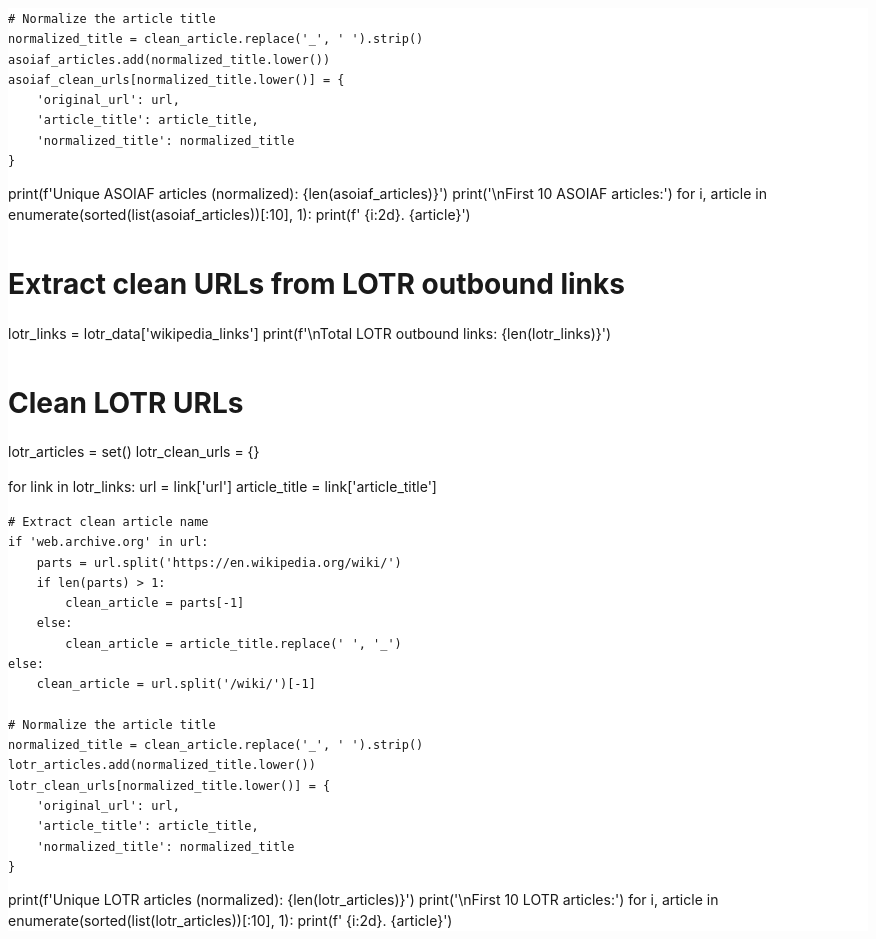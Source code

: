     # Normalize the article title
    normalized_title = clean_article.replace('_', ' ').strip()
    asoiaf_articles.add(normalized_title.lower())
    asoiaf_clean_urls[normalized_title.lower()] = {
        'original_url': url,
        'article_title': article_title,
        'normalized_title': normalized_title
    }

print(f'Unique ASOIAF articles (normalized): {len(asoiaf_articles)}')
print('\nFirst 10 ASOIAF articles:')
for i, article in enumerate(sorted(list(asoiaf_articles))[:10], 1):
    print(f'  {i:2d}. {article}')

# Extract clean URLs from LOTR outbound links
lotr_links = lotr_data['wikipedia_links']
print(f'\nTotal LOTR outbound links: {len(lotr_links)}')

# Clean LOTR URLs
lotr_articles = set()
lotr_clean_urls = {}

for link in lotr_links:
    url = link['url']
    article_title = link['article_title']
    
    # Extract clean article name
    if 'web.archive.org' in url:
        parts = url.split('https://en.wikipedia.org/wiki/')
        if len(parts) > 1:
            clean_article = parts[-1]
        else:
            clean_article = article_title.replace(' ', '_')
    else:
        clean_article = url.split('/wiki/')[-1]
    
    # Normalize the article title
    normalized_title = clean_article.replace('_', ' ').strip()
    lotr_articles.add(normalized_title.lower())
    lotr_clean_urls[normalized_title.lower()] = {
        'original_url': url,
        'article_title': article_title,
        'normalized_title': normalized_title
    }

print(f'Unique LOTR articles (normalized): {len(lotr_articles)}')
print('\nFirst 10 LOTR articles:')
for i, article in enumerate(sorted(list(lotr_articles))[:10], 1):
    print(f'  {i:2d}. {article}')
